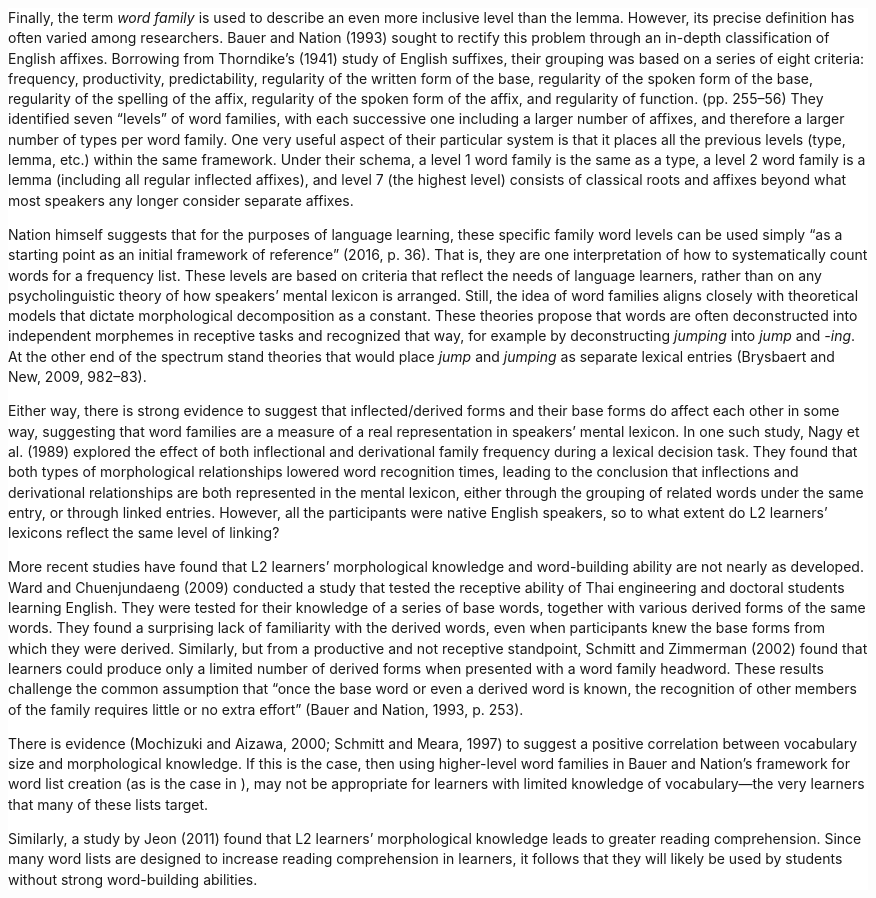 Finally, the term *word family* is used to describe an even more inclusive level than the lemma. However, its precise definition has often varied among researchers. Bauer and Nation (1993) sought to rectify this problem through an in-depth classification of English affixes. Borrowing from Thorndike’s (1941) study of English suffixes, their grouping was based on a series of eight criteria: frequency, productivity, predictability, regularity of the written form of the base, regularity of the spoken form of the base, regularity of the spelling of the affix, regularity of the spoken form of the affix, and regularity of function. (pp. 255–56) They identified seven “levels” of word families, with each successive one including a larger number of affixes, and therefore a larger number of types per word family. One very useful aspect of their particular system is that it places all the previous levels (type, lemma, etc.) within the same framework. Under their schema, a level 1 word family is the same as a type, a level 2 word family is a lemma (including all regular inflected affixes), and level 7 (the highest level) consists of classical roots and affixes beyond what most speakers any longer consider separate affixes.

Nation himself suggests that for the purposes of language learning, these specific family word levels can be used simply “as a starting point as an initial framework of reference” (2016, p. 36). That is, they are one interpretation of how to systematically count words for a frequency list. These levels are based on criteria that reflect the needs of language learners, rather than on any psycholinguistic theory of how speakers’ mental lexicon is arranged. Still, the idea of word families aligns closely with theoretical models that dictate morphological decomposition as a constant. These theories propose that words are often deconstructed into independent morphemes in receptive tasks and recognized that way, for example by deconstructing *jumping* into *jump* and *-ing*. At the other end of the spectrum stand theories that would place *jump* and *jumping* as separate lexical entries (Brysbaert and New, 2009, 982–83).

Either way, there is strong evidence to suggest that inflected/derived forms and their base forms do affect each other in some way, suggesting that word families are a measure of a real representation in speakers’ mental lexicon. In one such study, Nagy et al. (1989) explored the effect of both inflectional and derivational family frequency during a lexical decision task. They found that both types of morphological relationships lowered word recognition times, leading to the conclusion that inflections and derivational relationships are both represented in the mental lexicon, either through the grouping of related words under the same entry, or through linked entries. However, all the participants were native English speakers, so to what extent do L2 learners’ lexicons reflect the same level of linking?

More recent studies have found that L2 learners’ morphological knowledge and word-building ability are not nearly as developed. Ward and Chuenjundaeng (2009) conducted a study that tested the receptive ability of Thai engineering and doctoral students learning English. They were tested for their knowledge of a series of base words, together with various derived forms of the same words. They found a surprising lack of familiarity with the derived words, even when participants knew the base forms from which they were derived. Similarly, but from a productive and not receptive standpoint, Schmitt and Zimmerman (2002) found that learners could produce only a limited number of derived forms when presented with a word family headword. These results challenge the common assumption that “once the base word or even a derived word is known, the recognition of other members of the family requires little or no extra effort” (Bauer and Nation, 1993, p. 253).

There is evidence (Mochizuki and Aizawa, 2000; Schmitt and Meara, 1997) to suggest a positive correlation between vocabulary size and morphological knowledge. If this is the case, then using higher-level word families in Bauer and Nation’s framework for word list creation (as is the case in ), may not be appropriate for learners with limited knowledge of vocabulary—the very learners that many of these lists target.

Similarly, a study by Jeon (2011) found that L2 learners’ morphological knowledge leads to greater reading comprehension. Since many word lists are designed to increase reading comprehension in learners, it follows that they will likely be used by students without strong word-building abilities. 
